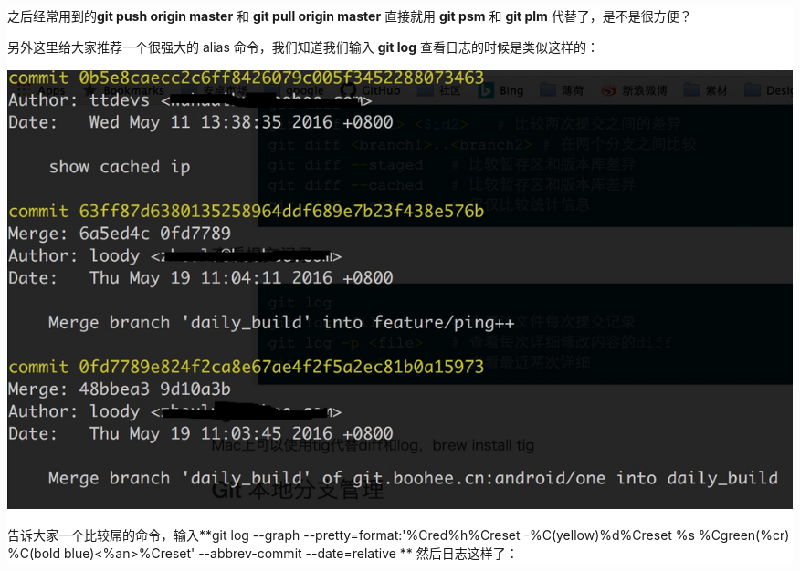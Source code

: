 之后经常用到的**git push origin master** 和 **git pull origin master** 直接就用 **git psm** 和 **git plm** 代替了，是不是很方便？

另外这里给大家推荐一个很强大的 alias 命令，我们知道我们输入 **git log** 查看日志的时候是类似这样的：

![](/image/git_log.png)

告诉大家一个比较屌的命令，输入**git log --graph --pretty=format:'%Cred%h%Creset -%C(yellow)%d%Creset %s %Cgreen(%cr) %C(bold blue)<%an>%Creset' --abbrev-commit --date=relative ** 然后日志这样了：
